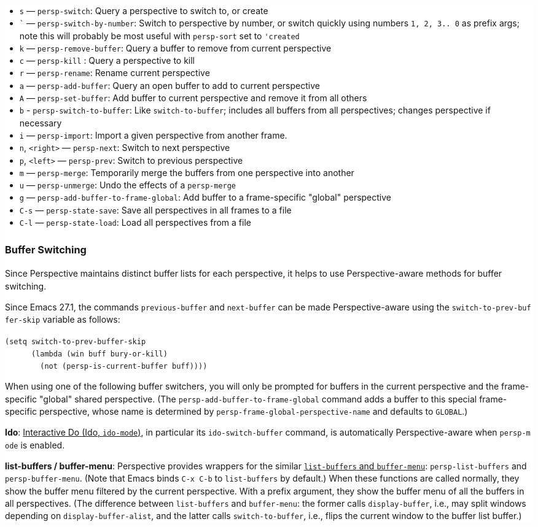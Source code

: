 - `s` — `persp-switch`: Query a perspective to switch to, or create
- `` ` `` — `persp-switch-by-number`: Switch to perspective by number, or switch
  quickly using numbers `1, 2, 3.. 0` as prefix args; note this will probably be
  most useful with `persp-sort` set to `'created`
- `k` — `persp-remove-buffer`: Query a buffer to remove from current perspective
- `c` — `persp-kill` : Query a perspective to kill
- `r` — `persp-rename`: Rename current perspective
- `a` — `persp-add-buffer`: Query an open buffer to add to current perspective
- `A` — `persp-set-buffer`: Add buffer to current perspective and remove it from all others
- `b` - `persp-switch-to-buffer`: Like `switch-to-buffer`; includes all buffers
  from all perspectives; changes perspective if necessary
- `i` — `persp-import`: Import a given perspective from another frame.
- `n`, `<right>` — `persp-next`: Switch to next perspective
- `p`, `<left>` — `persp-prev`: Switch to previous perspective
- `m` — `persp-merge`: Temporarily merge the buffers from one perspective into another
- `u` — `persp-unmerge`: Undo the effects of a `persp-merge`
- `g` — `persp-add-buffer-to-frame-global`: Add buffer to a frame-specific "global" perspective
- `C-s` — `persp-state-save`: Save all perspectives in all frames to a file
- `C-l` — `persp-state-load`: Load all perspectives from a file


### Buffer Switching

Since Perspective maintains distinct buffer lists for each perspective, it helps
to use Perspective-aware methods for buffer switching.

Since Emacs 27.1, the commands `previous-buffer` and `next-buffer` can be made
Perspective-aware using the `switch-to-prev-buffer-skip` variable as follows:

```elisp
(setq switch-to-prev-buffer-skip
      (lambda (win buff bury-or-kill)
        (not (persp-is-current-buffer buff))))
```

When using one of the following buffer switchers, you will only be prompted for
buffers in the current perspective and the frame-specific "global" shared
perspective. (The `persp-add-buffer-to-frame-global` command adds a buffer to
this special frame-specific perspective, whose name is determined by
`persp-frame-global-perspective-name` and defaults to `GLOBAL`.)


**Ido**: [Interactive Do (Ido,
`ido-mode`)](https://www.gnu.org/software/emacs/manual/html_node/ido/index.html),
in particular its `ido-switch-buffer` command, is automatically
Perspective-aware when `persp-mode` is enabled.

**list-buffers / buffer-menu**: Perspective provides wrappers for the similar
[`list-buffers` and
`buffer-menu`](https://www.gnu.org/software/emacs/manual/html_node/emacs/List-Buffers.html):
`persp-list-buffers` and `persp-buffer-menu`. (Note that Emacs binds `C-x C-b`
to `list-buffers` by default.) When these functions are called normally, they
show the buffer menu filtered by the current perspective. With a prefix
argument, they show the buffer menu of all the buffers in all perspectives. (The
difference between `list-buffers` and `buffer-menu`: the former calls
`display-buffer`, i.e., may split windows depending on `display-buffer-alist`,
and the latter calls `switch-to-buffer`, i.e., flips the current window to the
buffer list buffer.)
